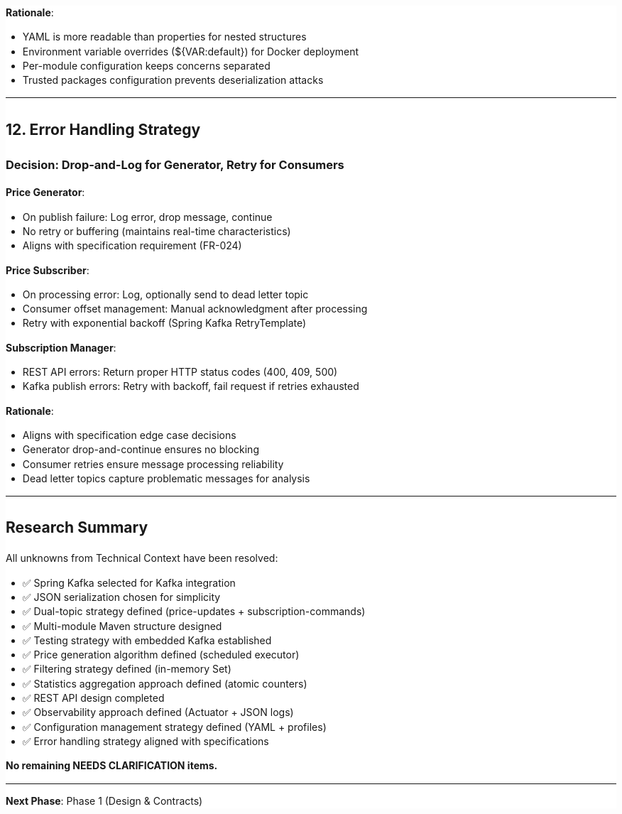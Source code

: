 **Rationale**:
- YAML is more readable than properties for nested structures
- Environment variable overrides (${VAR:default}) for Docker deployment
- Per-module configuration keeps concerns separated
- Trusted packages configuration prevents deserialization attacks

---

## 12. Error Handling Strategy

### Decision: Drop-and-Log for Generator, Retry for Consumers

**Price Generator**:
- On publish failure: Log error, drop message, continue
- No retry or buffering (maintains real-time characteristics)
- Aligns with specification requirement (FR-024)

**Price Subscriber**:
- On processing error: Log, optionally send to dead letter topic
- Consumer offset management: Manual acknowledgment after processing
- Retry with exponential backoff (Spring Kafka RetryTemplate)

**Subscription Manager**:
- REST API errors: Return proper HTTP status codes (400, 409, 500)
- Kafka publish errors: Retry with backoff, fail request if retries exhausted

**Rationale**:
- Aligns with specification edge case decisions
- Generator drop-and-continue ensures no blocking
- Consumer retries ensure message processing reliability
- Dead letter topics capture problematic messages for analysis

---

## Research Summary

All unknowns from Technical Context have been resolved:
- ✅ Spring Kafka selected for Kafka integration
- ✅ JSON serialization chosen for simplicity
- ✅ Dual-topic strategy defined (price-updates + subscription-commands)
- ✅ Multi-module Maven structure designed
- ✅ Testing strategy with embedded Kafka established
- ✅ Price generation algorithm defined (scheduled executor)
- ✅ Filtering strategy defined (in-memory Set)
- ✅ Statistics aggregation approach defined (atomic counters)
- ✅ REST API design completed
- ✅ Observability approach defined (Actuator + JSON logs)
- ✅ Configuration management strategy defined (YAML + profiles)
- ✅ Error handling strategy aligned with specifications

**No remaining NEEDS CLARIFICATION items.**

---

**Next Phase**: Phase 1 (Design & Contracts)
